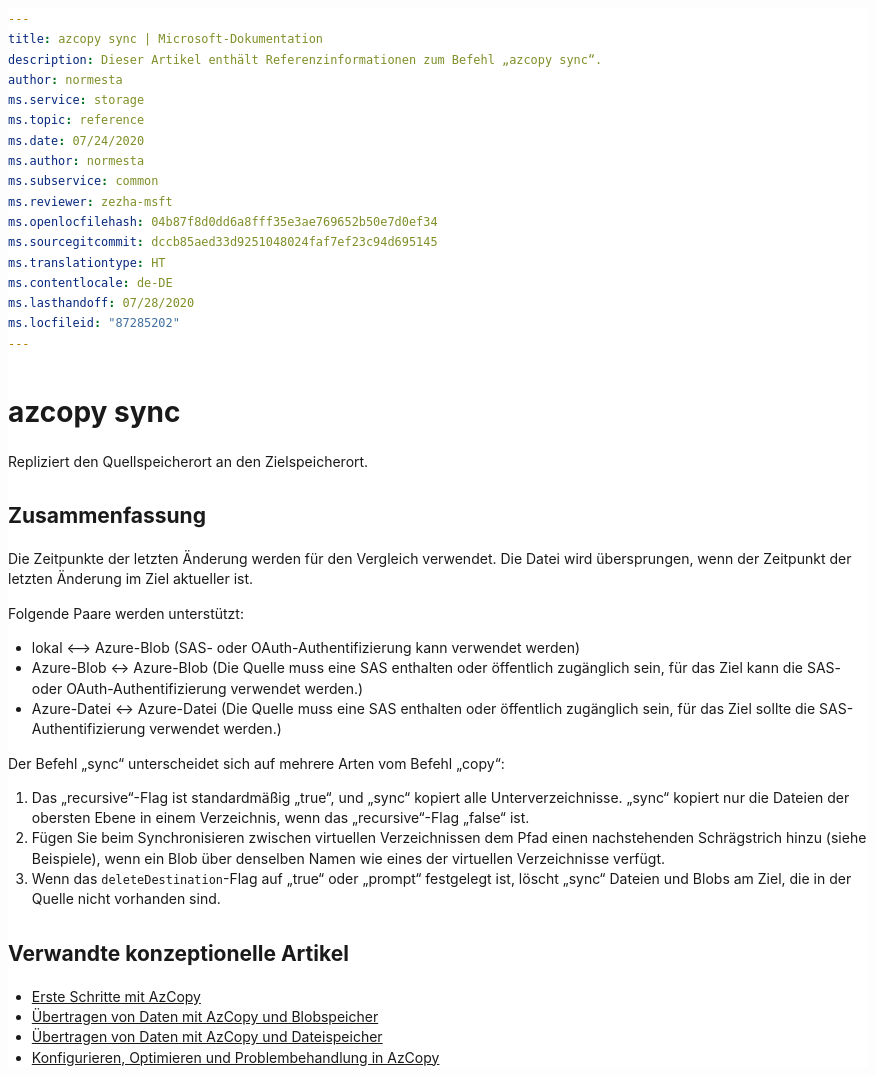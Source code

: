 ```yaml
---
title: azcopy sync | Microsoft-Dokumentation
description: Dieser Artikel enthält Referenzinformationen zum Befehl „azcopy sync“.
author: normesta
ms.service: storage
ms.topic: reference
ms.date: 07/24/2020
ms.author: normesta
ms.subservice: common
ms.reviewer: zezha-msft
ms.openlocfilehash: 04b87f8d0dd6a8fff35e3ae769652b50e7d0ef34
ms.sourcegitcommit: dccb85aed33d9251048024faf7ef23c94d695145
ms.translationtype: HT
ms.contentlocale: de-DE
ms.lasthandoff: 07/28/2020
ms.locfileid: "87285202"
---
```

# <a name="azcopy-sync"></a>azcopy sync

Repliziert den Quellspeicherort an den Zielspeicherort.

## <a name="synopsis"></a>Zusammenfassung

Die Zeitpunkte der letzten Änderung werden für den Vergleich verwendet. Die Datei wird übersprungen, wenn der Zeitpunkt der letzten Änderung im Ziel aktueller ist.

Folgende Paare werden unterstützt:

- lokal <–> Azure-Blob (SAS- oder OAuth-Authentifizierung kann verwendet werden)
- Azure-Blob <-> Azure-Blob (Die Quelle muss eine SAS enthalten oder öffentlich zugänglich sein, für das Ziel kann die SAS- oder OAuth-Authentifizierung verwendet werden.)
- Azure-Datei <-> Azure-Datei (Die Quelle muss eine SAS enthalten oder öffentlich zugänglich sein, für das Ziel sollte die SAS-Authentifizierung verwendet werden.)

Der Befehl „sync“ unterscheidet sich auf mehrere Arten vom Befehl „copy“:

1. Das „recursive“-Flag ist standardmäßig „true“, und „sync“ kopiert alle Unterverzeichnisse. „sync“ kopiert nur die Dateien der obersten Ebene in einem Verzeichnis, wenn das „recursive“-Flag „false“ ist.
2. Fügen Sie beim Synchronisieren zwischen virtuellen Verzeichnissen dem Pfad einen nachstehenden Schrägstrich hinzu (siehe Beispiele), wenn ein Blob über denselben Namen wie eines der virtuellen Verzeichnisse verfügt.
3. Wenn das `deleteDestination`-Flag auf „true“ oder „prompt“ festgelegt ist, löscht „sync“ Dateien und Blobs am Ziel, die in der Quelle nicht vorhanden sind.

## <a name="related-conceptual-articles"></a>Verwandte konzeptionelle Artikel

- [Erste Schritte mit AzCopy](storage-use-azcopy-v10.md)
- [Übertragen von Daten mit AzCopy und Blobspeicher](storage-use-azcopy-blobs.md)
- [Übertragen von Daten mit AzCopy und Dateispeicher](storage-use-azcopy-files.md)
- [Konfigurieren, Optimieren und Problembehandlung in AzCopy](storage-use-azcopy-configure.md)
